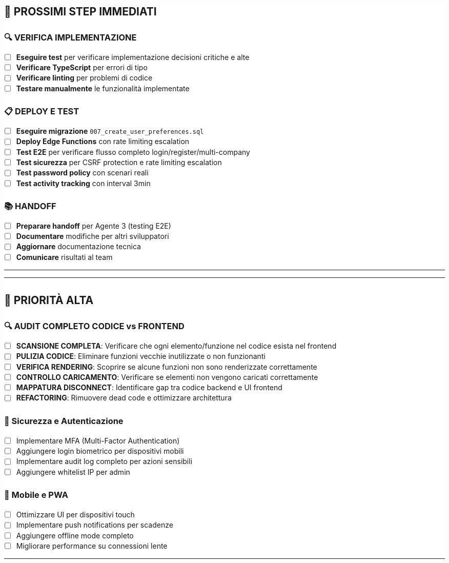 
## 🚀 **PROSSIMI STEP IMMEDIATI**

### **🔍 VERIFICA IMPLEMENTAZIONE**
- [ ] **Eseguire test** per verificare implementazione decisioni critiche e alte
- [ ] **Verificare TypeScript** per errori di tipo
- [ ] **Verificare linting** per problemi di codice
- [ ] **Testare manualmente** le funzionalità implementate

### **📋 DEPLOY E TEST**
- [ ] **Eseguire migrazione** `007_create_user_preferences.sql`
- [ ] **Deploy Edge Functions** con rate limiting escalation
- [ ] **Test E2E** per verificare flusso completo login/register/multi-company
- [ ] **Test sicurezza** per CSRF protection e rate limiting escalation
- [ ] **Test password policy** con scenari reali
- [ ] **Test activity tracking** con interval 3min

### **📚 HANDOFF**
- [ ] **Preparare handoff** per Agente 3 (testing E2E)
- [ ] **Documentare** modifiche per altri sviluppatori
- [ ] **Aggiornare** documentazione tecnica
- [ ] **Comunicare** risultati al team

---

---

## 🎯 **PRIORITÀ ALTA**

### **🔍 AUDIT COMPLETO CODICE vs FRONTEND**
- [ ] **SCANSIONE COMPLETA**: Verificare che ogni elemento/funzione nel codice esista nel frontend
- [ ] **PULIZIA CODICE**: Eliminare funzioni vecchie inutilizzate o non funzionanti
- [ ] **VERIFICA RENDERING**: Scoprire se alcune funzioni non sono renderizzate correttamente
- [ ] **CONTROLLO CARICAMENTO**: Verificare se elementi non vengono caricati correttamente
- [ ] **MAPPATURA DISCONNECT**: Identificare gap tra codice backend e UI frontend
- [ ] **REFACTORING**: Rimuovere dead code e ottimizzare architettura

### **🔐 Sicurezza e Autenticazione**
- [ ] Implementare MFA (Multi-Factor Authentication)
- [ ] Aggiungere login biometrico per dispositivi mobili
- [ ] Implementare audit log completo per azioni sensibili
- [ ] Aggiungere whitelist IP per admin

### **📱 Mobile e PWA**
- [ ] Ottimizzare UI per dispositivi touch
- [ ] Implementare push notifications per scadenze
- [ ] Aggiungere offline mode completo
- [ ] Migliorare performance su connessioni lente

---